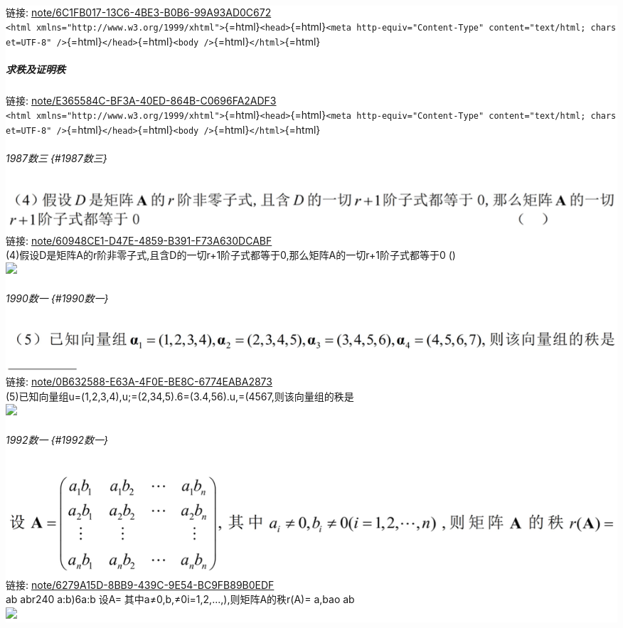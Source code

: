 链接:
[note/6C1FB017-13C6-4BE3-B0B6-99A93AD0C672](marginnote4app://note/6C1FB017-13C6-4BE3-B0B6-99A93AD0C672)\
`<html xmlns="http://www.w3.org/1999/xhtml">`{=html}`<head>`{=html}`<meta http-equiv="Content-Type" content="text/html; charset=UTF-8" />`{=html}`</head>`{=html}`<body />`{=html}`</html>`{=html}

##### 求秩及证明秩 

链接:
[note/E365584C-BF3A-40ED-864B-C0696FA2ADF3](marginnote4app://note/E365584C-BF3A-40ED-864B-C0696FA2ADF3)\
`<html xmlns="http://www.w3.org/1999/xhtml">`{=html}`<head>`{=html}`<meta http-equiv="Content-Type" content="text/html; charset=UTF-8" />`{=html}`</head>`{=html}`<body />`{=html}`</html>`{=html}

###### 1987数三  {#1987数三}

![](assets/mic.png)\
链接:
[note/60948CE1-D47E-4859-B391-F73A630DCABF](marginnote4app://note/60948CE1-D47E-4859-B391-F73A630DCABF)\
(4)假设D是矩阵A的r阶非零子式,且含D的一切r+1阶子式都等于0,那么矩阵A的一切r+1阶子式都等于0
()\
![](mmnotes://0.png)

###### 1990数一  {#1990数一}

![](assets/wah.png)\
链接:
[note/0B632588-E63A-4F0E-BE8C-6774EABA2873](marginnote4app://note/0B632588-E63A-4F0E-BE8C-6774EABA2873)\
(5)已知向量组u=(1,2,3,4),u;=(2,34,5).6=(3.4,56).u,=(4567,则该向量组的秩是\
![](mmnotes://0.png)

###### 1992数一  {#1992数一}

![](assets/sku.png)\
链接:
[note/6279A15D-8BB9-439C-9E54-BC9FB89B0EDF](marginnote4app://note/6279A15D-8BB9-439C-9E54-BC9FB89B0EDF)\
ab abr240 a:b)6a:b 设A= 其中a≠0,b,≠0i=1,2,...,),则矩阵A的秩r(A)= a,bao
ab\
![](mmnotes://0.png)
